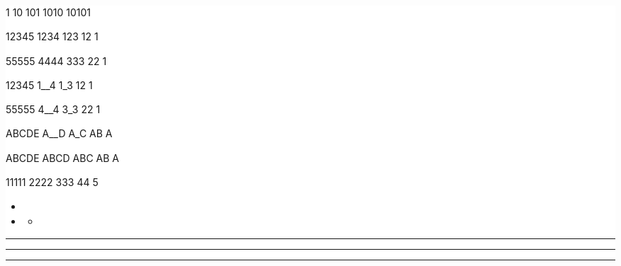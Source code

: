 1
10
101
1010
10101

12345
1234
123
12
1

55555
4444
333
22
1

12345
1\_\_4
1_3
12
1

55555
4\_\_4
3_3
22
1

ABCDE
A\_\_D
A_C
AB
A

ABCDE
ABCD
ABC
AB
A

11111
2222
333
44
5

-
- -

---

---

---
